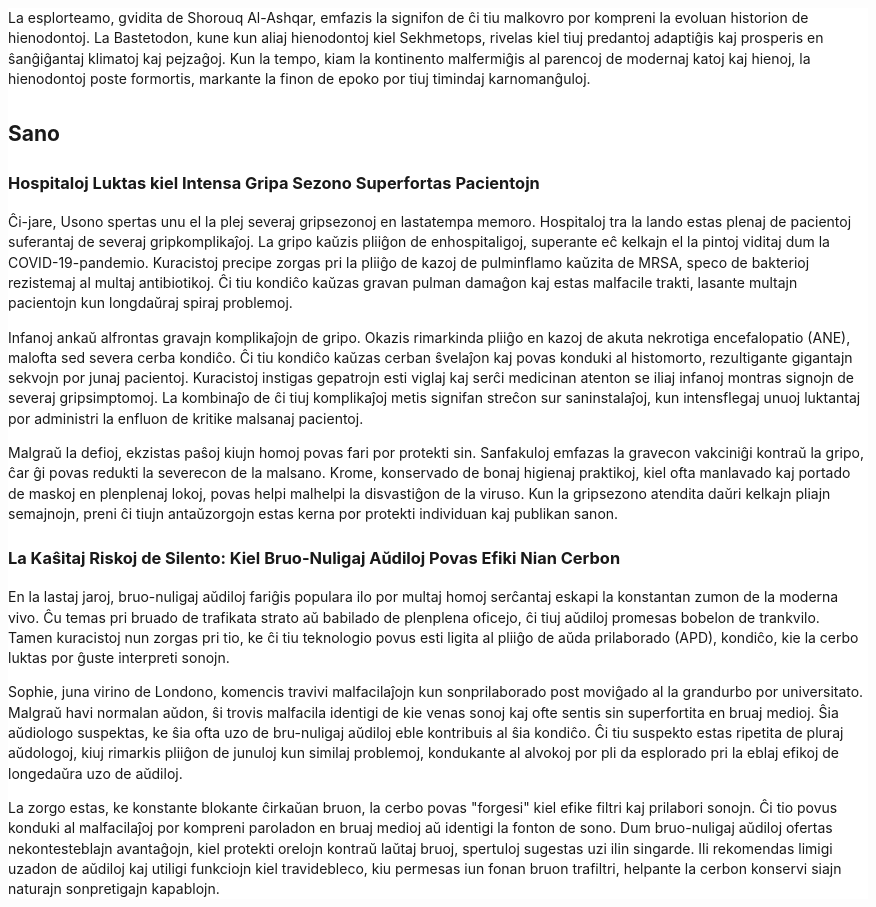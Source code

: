 La esplorteamo, gvidita de Shorouq Al-Ashqar, emfazis la signifon de ĉi tiu malkovro por kompreni la
evoluan historion de hienodontoj. La Bastetodon, kune kun aliaj hienodontoj kiel Sekhmetops, rivelas
kiel tiuj predantoj adaptiĝis kaj prosperis en ŝanĝiĝantaj klimatoj kaj pejzaĝoj. Kun la tempo, kiam
la kontinento malfermiĝis al parencoj de modernaj katoj kaj hienoj, la hienodontoj poste formortis,
markante la finon de epoko por tiuj timindaj karnomanĝuloj.

## Sano

### Hospitaloj Luktas kiel Intensa Gripa Sezono Superfortas Pacientojn

Ĉi-jare, Usono spertas unu el la plej severaj gripsezonoj en lastatempa memoro. Hospitaloj tra la
lando estas plenaj de pacientoj suferantaj de severaj gripkomplikaĵoj. La gripo kaŭzis pliiĝon de
enhospitaligoj, superante eĉ kelkajn el la pintoj viditaj dum la COVID-19-pandemio. Kuracistoj
precipe zorgas pri la pliiĝo de kazoj de pulminflamo kaŭzita de MRSA, speco de bakterioj rezistemaj
al multaj antibiotikoj. Ĉi tiu kondiĉo kaŭzas gravan pulman damaĝon kaj estas malfacile trakti,
lasante multajn pacientojn kun longdaŭraj spiraj problemoj.

Infanoj ankaŭ alfrontas gravajn komplikaĵojn de gripo. Okazis rimarkinda pliiĝo en kazoj de akuta
nekrotiga encefalopatio (ANE), malofta sed severa cerba kondiĉo. Ĉi tiu kondiĉo kaŭzas cerban
ŝvelaĵon kaj povas konduki al histomorto, rezultigante gigantajn sekvojn por junaj pacientoj.
Kuracistoj instigas gepatrojn esti viglaj kaj serĉi medicinan atenton se iliaj infanoj montras
signojn de severaj gripsimptomoj. La kombinaĵo de ĉi tiuj komplikaĵoj metis signifan streĉon sur
saninstalaĵoj, kun intensflegaj unuoj luktantaj por administri la enfluon de kritike malsanaj
pacientoj.

Malgraŭ la defioj, ekzistas paŝoj kiujn homoj povas fari por protekti sin. Sanfakuloj emfazas la
gravecon vakciniĝi kontraŭ la gripo, ĉar ĝi povas redukti la severecon de la malsano. Krome,
konservado de bonaj higienaj praktikoj, kiel ofta manlavado kaj portado de maskoj en plenplenaj
lokoj, povas helpi malhelpi la disvastiĝon de la viruso. Kun la gripsezono atendita daŭri kelkajn
pliajn semajnojn, preni ĉi tiujn antaŭzorgojn estas kerna por protekti individuan kaj publikan
sanon.

### La Kaŝitaj Riskoj de Silento: Kiel Bruo-Nuligaj Aŭdiloj Povas Efiki Nian Cerbon

En la lastaj jaroj, bruo-nuligaj aŭdiloj fariĝis populara ilo por multaj homoj serĉantaj eskapi la
konstantan zumon de la moderna vivo. Ĉu temas pri bruado de trafikata strato aŭ babilado de
plenplena oficejo, ĉi tiuj aŭdiloj promesas bobelon de trankvilo. Tamen kuracistoj nun zorgas pri
tio, ke ĉi tiu teknologio povus esti ligita al pliiĝo de aŭda prilaborado (APD), kondiĉo, kie la
cerbo luktas por ĝuste interpreti sonojn.

Sophie, juna virino de Londono, komencis travivi malfacilaĵojn kun sonprilaborado post moviĝado al
la grandurbo por universitato. Malgraŭ havi normalan aŭdon, ŝi trovis malfacila identigi de kie
venas sonoj kaj ofte sentis sin superfortita en bruaj medioj. Ŝia aŭdiologo suspektas, ke ŝia ofta
uzo de bru-nuligaj aŭdiloj eble kontribuis al ŝia kondiĉo. Ĉi tiu suspekto estas ripetita de pluraj
aŭdologoj, kiuj rimarkis pliiĝon de junuloj kun similaj problemoj, kondukante al alvokoj por pli da
esplorado pri la eblaj efikoj de longedaŭra uzo de aŭdiloj.

La zorgo estas, ke konstante blokante ĉirkaŭan bruon, la cerbo povas "forgesi" kiel efike filtri kaj
prilabori sonojn. Ĉi tio povus konduki al malfacilaĵoj por kompreni paroladon en bruaj medioj aŭ
identigi la fonton de sono. Dum bruo-nuligaj aŭdiloj ofertas nekontesteblajn avantaĝojn, kiel
protekti orelojn kontraŭ laŭtaj bruoj, spertuloj sugestas uzi ilin singarde. Ili rekomendas limigi
uzadon de aŭdiloj kaj utiligi funkciojn kiel travidebleco, kiu permesas iun fonan bruon trafiltri,
helpante la cerbon konservi siajn naturajn sonpretigajn kapablojn.
